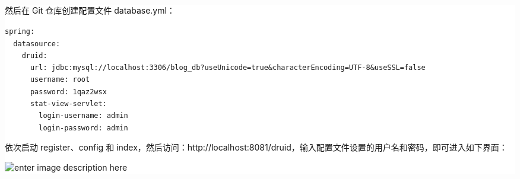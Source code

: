 <p>然后在 Git 仓库创建配置文件 database.yml：</p>
<pre><code class="yaml language-yaml">spring:
  datasource:
    druid:
      url: jdbc:mysql://localhost:3306/blog_db?useUnicode=true&amp;characterEncoding=UTF-8&amp;useSSL=false
      username: root
      password: 1qaz2wsx
      stat-view-servlet:
        login-username: admin
        login-password: admin
</code></pre>
<p>依次启动 register、config 和 index，然后访问：http://localhost:8081/druid，输入配置文件设置的用户名和密码，即可进入如下界面：</p>
<p><img src="http://images.gitbook.cn/b54a8570-7555-11e8-9016-addc5ac06bc8" alt="enter image description here" /></p></div></article>
